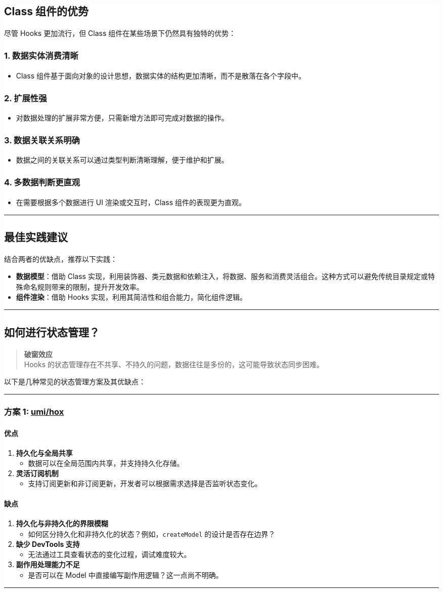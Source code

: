 ## Class 组件的优势

尽管 Hooks 更加流行，但 Class 组件在某些场景下仍然具有独特的优势：

### 1. 数据实体消费清晰
- Class 组件基于面向对象的设计思想，数据实体的结构更加清晰，而不是散落在各个字段中。

### 2. 扩展性强
- 对数据处理的扩展非常方便，只需新增方法即可完成对数据的操作。

### 3. 数据关联关系明确
- 数据之间的关联关系可以通过类型判断清晰理解，便于维护和扩展。

### 4. 多数据判断更直观
- 在需要根据多个数据进行 UI 渲染或交互时，Class 组件的表现更为直观。

---

## 最佳实践建议

结合两者的优缺点，推荐以下实践：

- **数据模型**：借助 Class 实现，利用装饰器、类元数据和依赖注入，将数据、服务和消费灵活组合。这种方式可以避免传统目录规定或特殊命名规则带来的限制，提升开发效率。
- **组件渲染**：借助 Hooks 实现，利用其简洁性和组合能力，简化组件逻辑。

---

## 如何进行状态管理？

> **破窗效应**  
> Hooks 的状态管理存在不共享、不持久的问题，数据往往是多份的，这可能导致状态同步困难。

以下是几种常见的状态管理方案及其优缺点：

---

### 方案 1: [umi/hox](https://github.com/umijs/hox)

#### 优点
1. **持久化与全局共享**  
   - 数据可以在全局范围内共享，并支持持久化存储。
2. **灵活订阅机制**  
   - 支持订阅更新和非订阅更新，开发者可以根据需求选择是否监听状态变化。

#### 缺点
1. **持久化与非持久化的界限模糊**  
   - 如何区分持久化和非持久化的状态？例如，`createModel` 的设计是否存在边界？
2. **缺少 DevTools 支持**  
   - 无法通过工具查看状态的变化过程，调试难度较大。
3. **副作用处理能力不足**  
   - 是否可以在 Model 中直接编写副作用逻辑？这一点尚不明确。

---